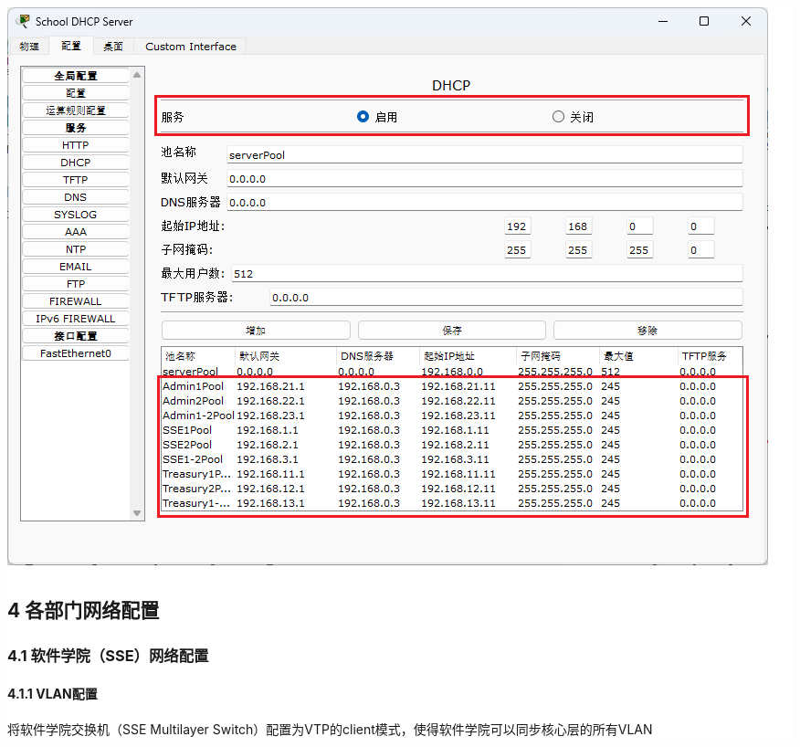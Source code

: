 ![](assets/2024-06-05_04-38-28.png)


## 4 各部门网络配置

### 4.1 软件学院（SSE）网络配置

#### 4.1.1 VLAN配置
将软件学院交换机（SSE Multilayer Switch）配置为VTP的client模式，使得软件学院可以同步核心层的所有VLAN
